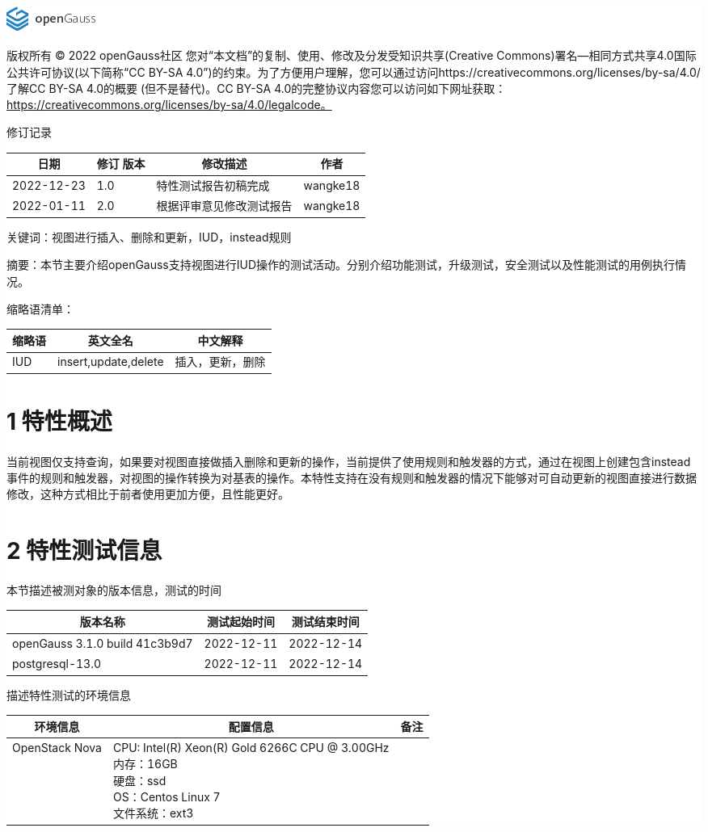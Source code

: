 

![avatar](../../../images/openGauss.png)

版权所有 © 2022  openGauss社区
 您对“本文档”的复制、使用、修改及分发受知识共享(Creative Commons)署名—相同方式共享4.0国际公共许可协议(以下简称“CC BY-SA 4.0”)的约束。为了方便用户理解，您可以通过访问https://creativecommons.org/licenses/by-sa/4.0/ 了解CC BY-SA 4.0的概要 (但不是替代)。CC BY-SA 4.0的完整协议内容您可以访问如下网址获取：https://creativecommons.org/licenses/by-sa/4.0/legalcode。

修订记录

| 日期       | 修订   版本 | 修改描述                 | 作者     |
| ---------- | ----------- | ------------------------ | -------- |
| 2022-12-23 | 1.0         | 特性测试报告初稿完成     | wangke18 |
| 2022-01-11 | 2.0         | 根据评审意见修改测试报告 | wangke18 |

关键词：视图进行插入、删除和更新，IUD，instead规则

摘要：本节主要介绍openGauss支持视图进行IUD操作的测试活动。分别介绍功能测试，升级测试，安全测试以及性能测试的用例执行情况。

缩略语清单：

| 缩略语 | 英文全名             | 中文解释         |
| ------ | -------------------- | ---------------- |
| IUD    | insert,update,delete | 插入，更新，删除 |



# 1     特性概述



当前视图仅支持查询，如果要对视图直接做插入删除和更新的操作，当前提供了使用规则和触发器的方式，通过在视图上创建包含instead事件的规则和触发器，对视图的操作转换为对基表的操作。本特性支持在没有规则和触发器的情况下能够对可自动更新的视图直接进行数据修改，这种方式相比于前者使用更加方便，且性能更好。

# 2     特性测试信息

本节描述被测对象的版本信息，测试的时间

| 版本名称                       | 测试起始时间 | 测试结束时间 |
| ------------------------------ | ------------ | ------------ |
| openGauss 3.1.0 build 41c3b9d7 | 2022-12-11   | 2022-12-14   |
| postgresql-13.0                | 2022-12-11   | 2022-12-14   |

描述特性测试的环境信息

| 环境信息       | 配置信息                                                     | 备注 |
| -------------- | ------------------------------------------------------------ | ---- |
| OpenStack Nova | CPU:  Intel(R) Xeon(R) Gold 6266C CPU @ 3.00GHz<br>内存：16GB<br>硬盘：ssd<br>OS：Centos Linux 7<br>文件系统：ext3 |      |


